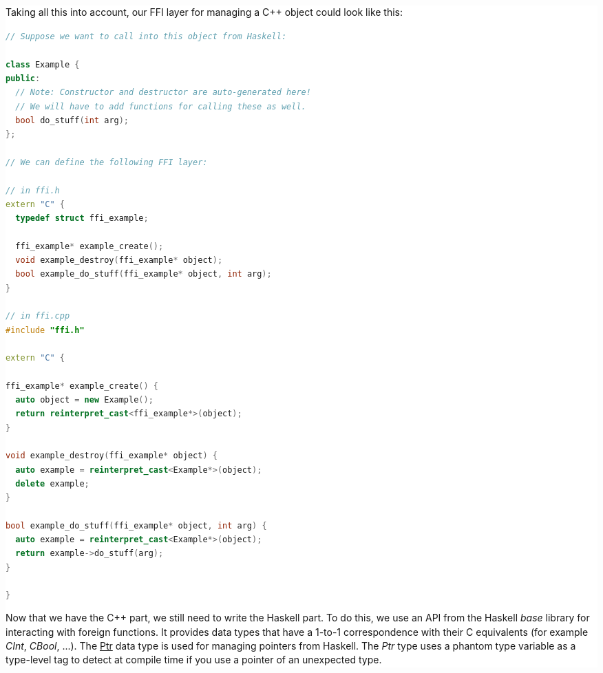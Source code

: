 Taking all this into account, our FFI layer for managing a C++ object
could look like this:

```cpp
// Suppose we want to call into this object from Haskell:

class Example {
public:
  // Note: Constructor and destructor are auto-generated here!
  // We will have to add functions for calling these as well.
  bool do_stuff(int arg);
};

// We can define the following FFI layer:

// in ffi.h
extern "C" {
  typedef struct ffi_example;

  ffi_example* example_create();
  void example_destroy(ffi_example* object);
  bool example_do_stuff(ffi_example* object, int arg);
}

// in ffi.cpp
#include "ffi.h"

extern "C" {

ffi_example* example_create() {
  auto object = new Example();
  return reinterpret_cast<ffi_example*>(object);
}

void example_destroy(ffi_example* object) {
  auto example = reinterpret_cast<Example*>(object);
  delete example;
}

bool example_do_stuff(ffi_example* object, int arg) {
  auto example = reinterpret_cast<Example*>(object);
  return example->do_stuff(arg);
}

}
```

Now that we have the C++ part, we still need to write the Haskell part. To do
this, we use an API from the Haskell _base_ library for interacting with foreign
functions. It provides data types that have a 1-to-1 correspondence with their C
equivalents (for example _CInt_, _CBool_, ...). The
[Ptr](https://hackage.haskell.org/package/base-4.14.1.0/docs/Foreign-Ptr.html#t:Ptr)
data type is used for managing pointers from Haskell. The _Ptr_ type uses a
phantom type variable as a type-level tag to detect at compile time if you use a
pointer of an unexpected type.
